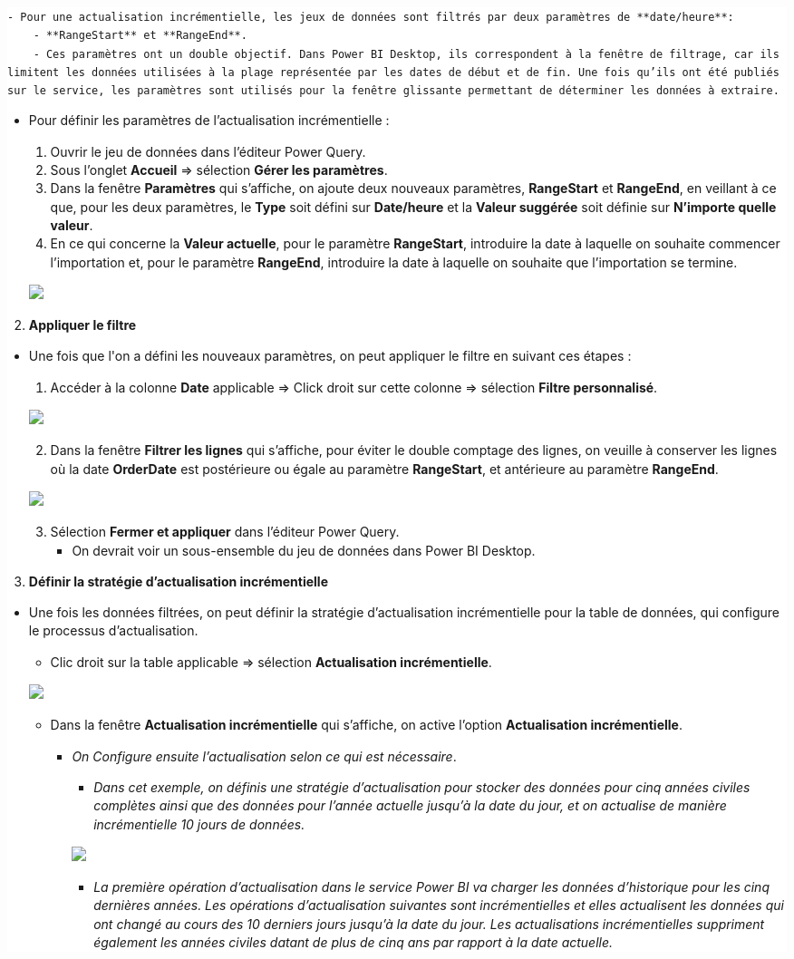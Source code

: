     - Pour une actualisation incrémentielle, les jeux de données sont filtrés par deux paramètres de **date/heure**:
        - **RangeStart** et **RangeEnd**. 
        - Ces paramètres ont un double objectif. Dans Power BI Desktop, ils correspondent à la fenêtre de filtrage, car ils limitent les données utilisées à la plage représentée par les dates de début et de fin. Une fois qu’ils ont été publiés sur le service, les paramètres sont utilisés pour la fenêtre glissante permettant de déterminer les données à extraire.
- Pour définir les paramètres de l’actualisation incrémentielle :
    1. Ouvrir le jeu de données dans l’éditeur Power Query.
    2. Sous l’onglet **Accueil** => sélection **Gérer les paramètres**.
    3. Dans la fenêtre **Paramètres** qui s’affiche, on ajoute deux nouveaux paramètres, **RangeStart** et **RangeEnd**, en veillant à ce que, pour les deux paramètres, le **Type** soit défini sur **Date/heure** et la **Valeur suggérée** soit définie sur **N’importe quelle valeur**.
    4. En ce qui concerne la **Valeur actuelle**, pour le paramètre **RangeStart**, introduire la date à laquelle on souhaite commencer l’importation et, pour le paramètre **RangeEnd**, introduire la date à laquelle on souhaite que l’importation se termine.

    ![](https://learn.microsoft.com/fr-fr/training/modules/manage-datasets-power-bi/media/6-add-filter-parameters-ssm.png)

2. **Appliquer le filtre**
- Une fois que l'on a défini les nouveaux paramètres, on peut appliquer le filtre en suivant ces étapes :
    1. Accéder à la colonne **Date** applicable => Click droit sur cette colonne => sélection **Filtre personnalisé**.

    ![](https://learn.microsoft.com/fr-fr/training/modules/manage-datasets-power-bi/media/6-select-custom-filter-option-ssm.png)

    2. Dans la fenêtre **Filtrer les lignes** qui s’affiche, pour éviter le double comptage des lignes, on veuille à conserver les lignes où la date **OrderDate** est postérieure ou égale au paramètre **RangeStart**, et antérieure au paramètre **RangeEnd**.

    ![](https://learn.microsoft.com/fr-fr/training/modules/manage-datasets-power-bi/media/6-select-filter-rows-settings-ss.png)

    3. Sélection **Fermer et appliquer** dans l’éditeur Power Query.
        - On devrait voir un sous-ensemble du jeu de données dans Power BI Desktop.

3. **Définir la stratégie d’actualisation incrémentielle**
-  Une fois les données filtrées, on peut définir la stratégie d’actualisation incrémentielle pour la table de données, qui configure le processus d’actualisation.
    - Clic droit sur la table applicable => sélection **Actualisation incrémentielle**.

    ![](https://learn.microsoft.com/fr-fr/training/modules/manage-datasets-power-bi/media/6-select-incremental-refresh-option-ssm.png)

    - Dans la fenêtre **Actualisation incrémentielle** qui s’affiche, on active l’option **Actualisation incrémentielle**. 
        - *On Configure ensuite l’actualisation selon ce qui est nécessaire*. 
            - *Dans cet exemple, on définis une stratégie d’actualisation pour stocker des données pour cinq années civiles complètes ainsi que des données pour l’année actuelle jusqu’à la date du jour, et on actualise de manière incrémentielle 10 jours de données.*

            ![](https://learn.microsoft.com/fr-fr/training/modules/manage-datasets-power-bi/media/6-select-incremental-refresh-settings-ssm.png)

            - *La première opération d’actualisation dans le service Power BI va charger les données d’historique pour les cinq dernières années. Les opérations d’actualisation suivantes sont incrémentielles et elles actualisent les données qui ont changé au cours des 10 derniers jours jusqu’à la date du jour. Les actualisations incrémentielles suppriment également les années civiles datant de plus de cinq ans par rapport à la date actuelle.*
